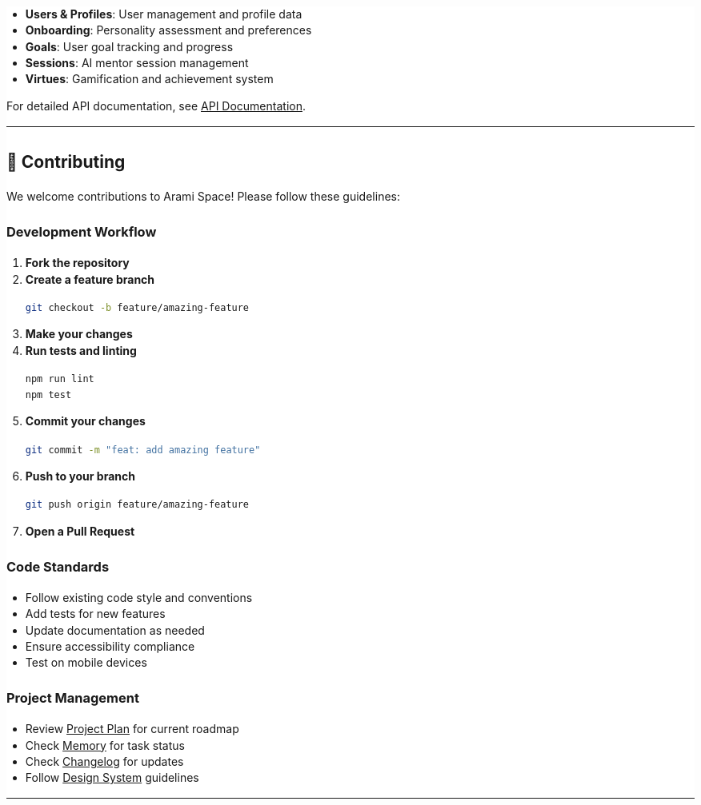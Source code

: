- **Users & Profiles**: User management and profile data
- **Onboarding**: Personality assessment and preferences
- **Goals**: User goal tracking and progress
- **Sessions**: AI mentor session management
- **Virtues**: Gamification and achievement system

For detailed API documentation, see [API Documentation](./specs/api-documentation.md).

---

## 🤝 Contributing

We welcome contributions to Arami Space! Please follow these guidelines:

### Development Workflow

1. **Fork the repository**
2. **Create a feature branch**
   ```bash
   git checkout -b feature/amazing-feature
   ```
3. **Make your changes**
4. **Run tests and linting**
   ```bash
   npm run lint
   npm test
   ```
5. **Commit your changes**
   ```bash
   git commit -m "feat: add amazing feature"
   ```
6. **Push to your branch**
   ```bash
   git push origin feature/amazing-feature
   ```
7. **Open a Pull Request**

### Code Standards

- Follow existing code style and conventions
- Add tests for new features
- Update documentation as needed
- Ensure accessibility compliance
- Test on mobile devices

### Project Management

- Review [Project Plan](./specs/project-plan.md) for current roadmap
- Check [Memory](./specs/memory.md) for task status
- Check [Changelog](./specs/changelog.md) for updates
- Follow [Design System](./specs/arami-design-system.md) guidelines

---
